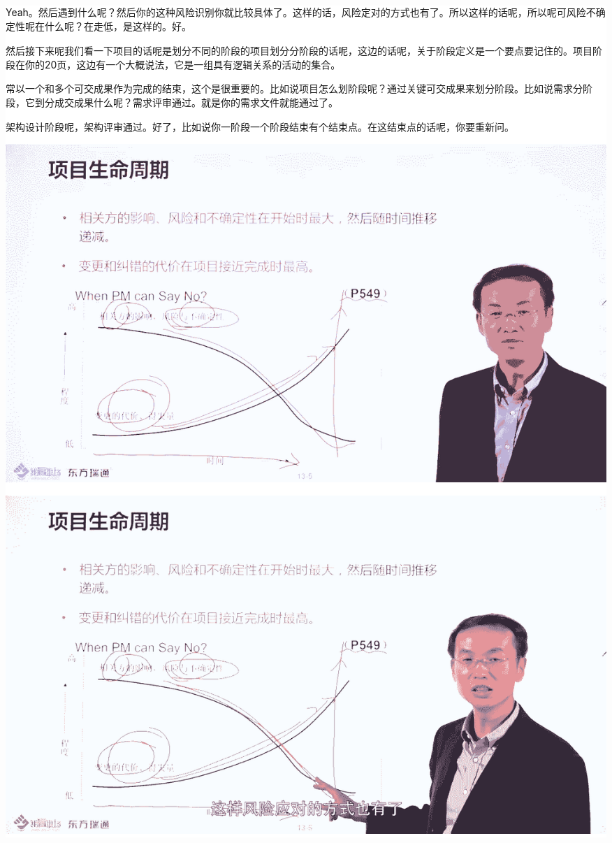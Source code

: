 Yeah。然后遇到什么呢？然后你的这种风险识别你就比较具体了。这样的话，风险定对的方式也有了。所以这样的话呢，所以呢可风险不确定性呢在什么呢？在走低，是这样的。好。

然后接下来呢我们看一下项目的话呢是划分不同的阶段的项目划分分阶段的话呢，这边的话呢，关于阶段定义是一个要点要记住的。项目阶段在你的20页，这边有一个大概说法，它是一组具有逻辑关系的活动的集合。

常以一个和多个可交成果作为完成的结束，这个是很重要的。比如说项目怎么划阶段呢？通过关键可交成果来划分阶段。比如说需求分阶段，它到分成交成果什么呢？需求评审通过。就是你的需求文件就能通过了。

架构设计阶段呢，架构评审通过。好了，比如说你一阶段一个阶段结束有个结束点。在这结束点的话呢，你要重新问。



![](img/cef3477302a00a26ca9f3e2839f01235_34.png)

![](img/cef3477302a00a26ca9f3e2839f01235_35.png)
